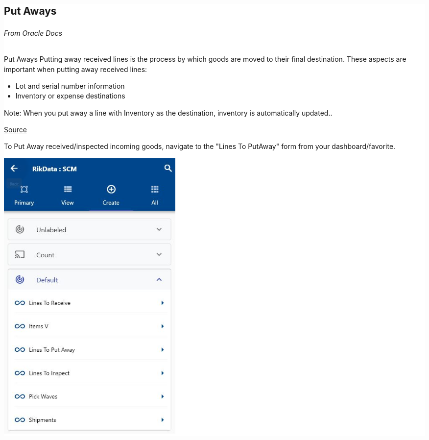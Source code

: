 ## Put Aways

<div class="card bg-light">
  <div class="card-body">
    <h6 class="card-subtitle mb-2 text-muted">From Oracle Docs</h6>
    <p class="card-text">Put Aways
Putting away received lines is the process by which goods are moved to their final destination.
These aspects are important when putting away received lines:

- Lot and serial number information
- Inventory or expense destinations

Note: When you put away a line with Inventory as the destination, inventory is automatically updated..</p>
<a href="https://docs.oracle.com/en/cloud/saas/supply-chain-management/20d/famli/put-away-receipts.html#FAMLI136206" class="">Source</a>

  </div>
</div>

To Put Away received/inspected incoming goods, navigate to the "Lines To PutAway" form from your dashboard/favorite.

<img src="/images/ScreenShots/transaction/po/putaway/rikdata_po_putaway_01.JPG" width="350"/>

